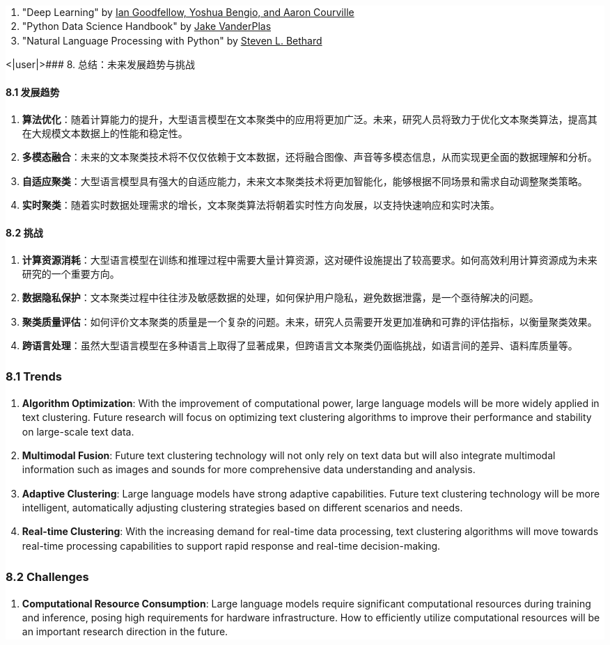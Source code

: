 1. "Deep Learning" by [Ian Goodfellow, Yoshua Bengio, and Aaron Courville](https://www.amazon.com/Deep-Learning-Adaptive-Computation-Resources/dp/1492033431/ref=sr_1_1_sspa?crid=8N9C2V3Z485V&dchild=1&keywords=深度学习&qid=1624174762&sprefix=深度学习%2Caps%2C170&sr=8-1&th=1)
2. "Python Data Science Handbook" by [Jake VanderPlas](https://www.amazon.com/Python-Data-Science-Handbook-Second-ebook/dp/B072K1FKVZ/ref=sr_1_1?crid=8N9C2V3Z485V&dchild=1&keywords=python+data+science+handbook&qid=1624174476&sprefix=python%20data%20science%20handbook%2Caps%2C170&sr=8-1)
3. "Natural Language Processing with Python" by [Steven L. Bethard](https://www.amazon.com/Natural-Language-Processing-Python-Chicago/dp/0321833990/ref=sr_1_1_sspa?crid=8N9C2V3Z485V&dchild=1&keywords=natural+language+processing+with+python&qid=1624175165&sprefix=natural+language+processing%2Caps%2C170&sr=8-1&th=1)

<|user|>### 8. 总结：未来发展趋势与挑战

#### 8.1 发展趋势

1. **算法优化**：随着计算能力的提升，大型语言模型在文本聚类中的应用将更加广泛。未来，研究人员将致力于优化文本聚类算法，提高其在大规模文本数据上的性能和稳定性。

2. **多模态融合**：未来的文本聚类技术将不仅仅依赖于文本数据，还将融合图像、声音等多模态信息，从而实现更全面的数据理解和分析。

3. **自适应聚类**：大型语言模型具有强大的自适应能力，未来文本聚类技术将更加智能化，能够根据不同场景和需求自动调整聚类策略。

4. **实时聚类**：随着实时数据处理需求的增长，文本聚类算法将朝着实时性方向发展，以支持快速响应和实时决策。

#### 8.2 挑战

1. **计算资源消耗**：大型语言模型在训练和推理过程中需要大量计算资源，这对硬件设施提出了较高要求。如何高效利用计算资源成为未来研究的一个重要方向。

2. **数据隐私保护**：文本聚类过程中往往涉及敏感数据的处理，如何保护用户隐私，避免数据泄露，是一个亟待解决的问题。

3. **聚类质量评估**：如何评价文本聚类的质量是一个复杂的问题。未来，研究人员需要开发更加准确和可靠的评估指标，以衡量聚类效果。

4. **跨语言处理**：虽然大型语言模型在多种语言上取得了显著成果，但跨语言文本聚类仍面临挑战，如语言间的差异、语料库质量等。

### 8.1 Trends

1. **Algorithm Optimization**: With the improvement of computational power, large language models will be more widely applied in text clustering. Future research will focus on optimizing text clustering algorithms to improve their performance and stability on large-scale text data.

2. **Multimodal Fusion**: Future text clustering technology will not only rely on text data but will also integrate multimodal information such as images and sounds for more comprehensive data understanding and analysis.

3. **Adaptive Clustering**: Large language models have strong adaptive capabilities. Future text clustering technology will be more intelligent, automatically adjusting clustering strategies based on different scenarios and needs.

4. **Real-time Clustering**: With the increasing demand for real-time data processing, text clustering algorithms will move towards real-time processing capabilities to support rapid response and real-time decision-making.

### 8.2 Challenges

1. **Computational Resource Consumption**: Large language models require significant computational resources during training and inference, posing high requirements for hardware infrastructure. How to efficiently utilize computational resources will be an important research direction in the future.
